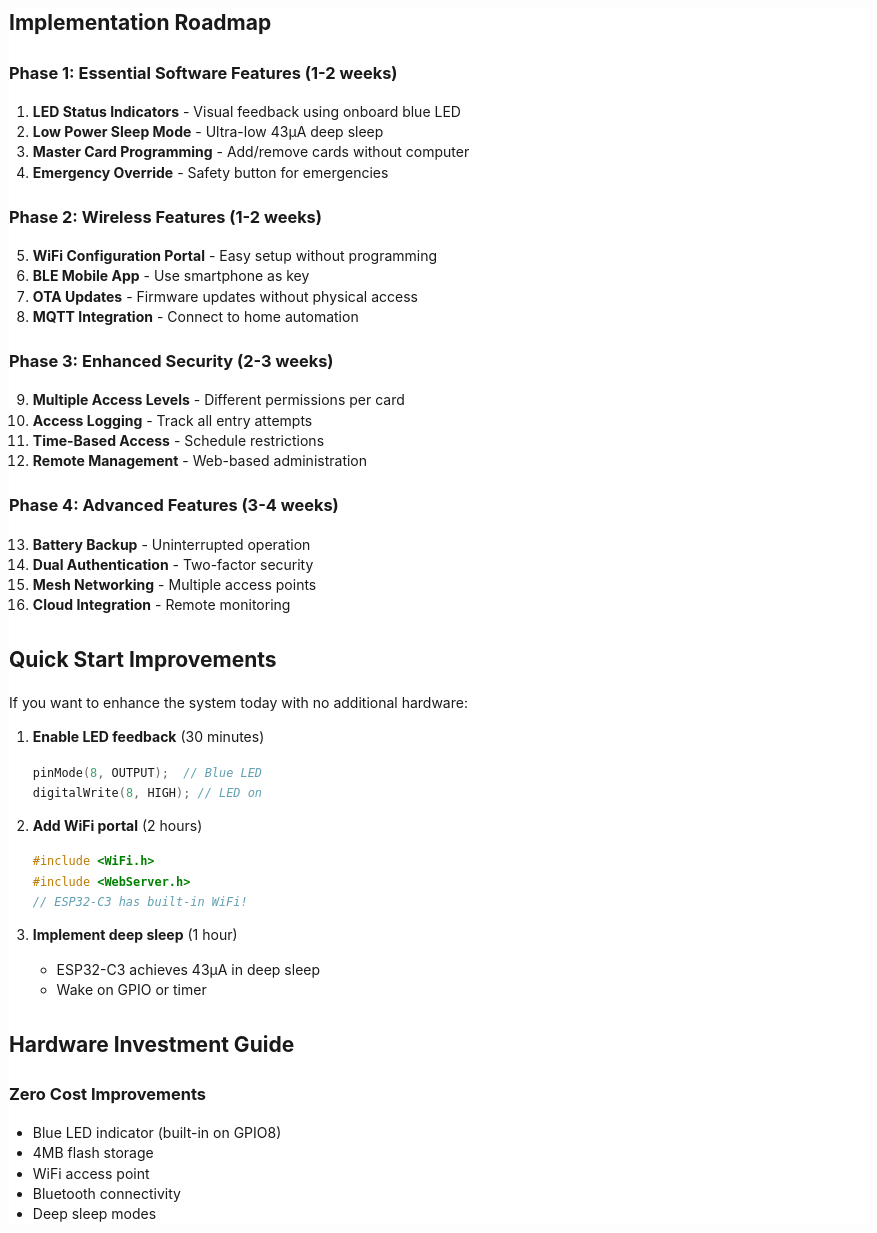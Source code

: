## Implementation Roadmap

### Phase 1: Essential Software Features (1-2 weeks)
1. **LED Status Indicators** - Visual feedback using onboard blue LED
2. **Low Power Sleep Mode** - Ultra-low 43μA deep sleep
3. **Master Card Programming** - Add/remove cards without computer
4. **Emergency Override** - Safety button for emergencies

### Phase 2: Wireless Features (1-2 weeks)
5. **WiFi Configuration Portal** - Easy setup without programming
6. **BLE Mobile App** - Use smartphone as key
7. **OTA Updates** - Firmware updates without physical access
8. **MQTT Integration** - Connect to home automation

### Phase 3: Enhanced Security (2-3 weeks)
9. **Multiple Access Levels** - Different permissions per card
10. **Access Logging** - Track all entry attempts
11. **Time-Based Access** - Schedule restrictions
12. **Remote Management** - Web-based administration

### Phase 4: Advanced Features (3-4 weeks)
13. **Battery Backup** - Uninterrupted operation
14. **Dual Authentication** - Two-factor security
15. **Mesh Networking** - Multiple access points
16. **Cloud Integration** - Remote monitoring

## Quick Start Improvements

If you want to enhance the system today with no additional hardware:

1. **Enable LED feedback** (30 minutes)
   ```cpp
   pinMode(8, OUTPUT);  // Blue LED
   digitalWrite(8, HIGH); // LED on
   ```

2. **Add WiFi portal** (2 hours)
   ```cpp
   #include <WiFi.h>
   #include <WebServer.h>
   // ESP32-C3 has built-in WiFi!
   ```

3. **Implement deep sleep** (1 hour)
   - ESP32-C3 achieves 43μA in deep sleep
   - Wake on GPIO or timer

## Hardware Investment Guide

### Zero Cost Improvements
- Blue LED indicator (built-in on GPIO8)
- 4MB flash storage
- WiFi access point
- Bluetooth connectivity
- Deep sleep modes
